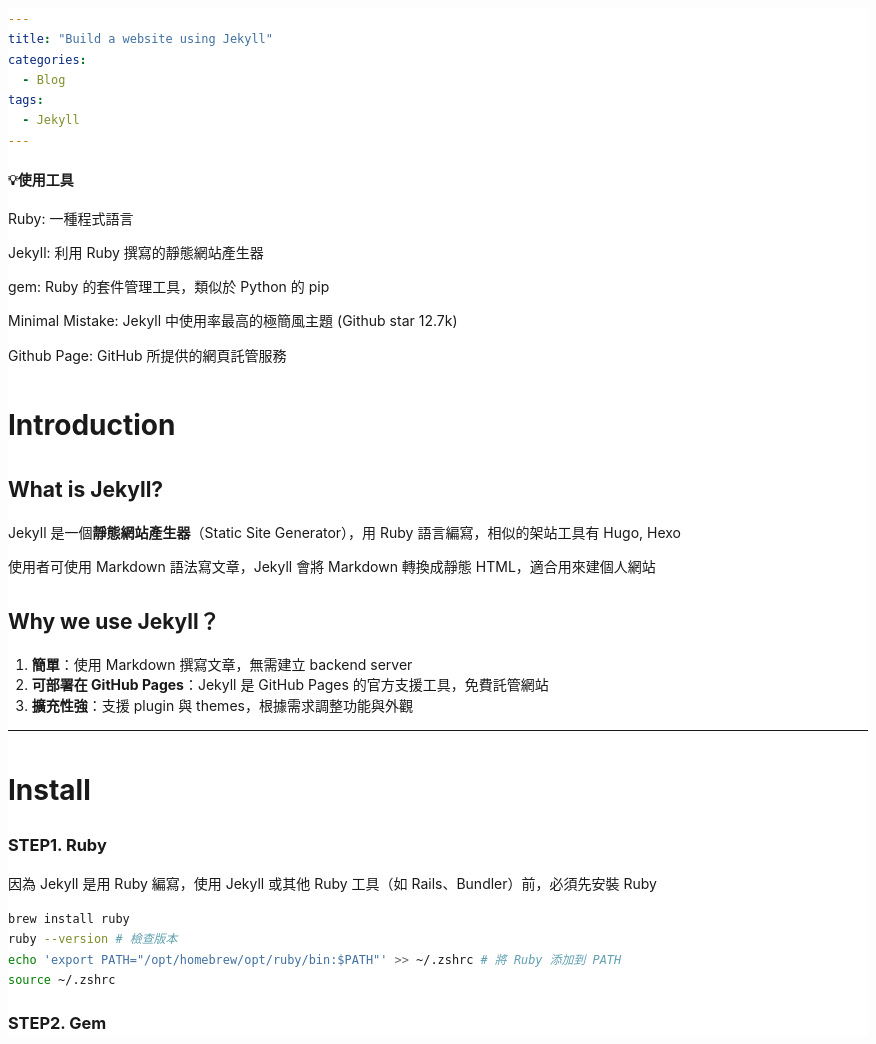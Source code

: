 ```yaml
---
title: "Build a website using Jekyll"
categories:
  - Blog
tags:
  - Jekyll
---
```


<div class="notice--info">
    <h4>💡使用工具</h4>
    <p> </p>
    <p>Ruby: 一種程式語言</p>
    <p>Jekyll: 利用 Ruby 撰寫的靜態網站產生器</p>
    <p>gem: Ruby 的套件管理工具，類似於 Python 的 pip</p>
    <p>Minimal Mistake: Jekyll 中使用率最高的極簡風主題 (Github star 12.7k)</p>
    <p>Github Page: GitHub 所提供的網頁託管服務</p>
</div>

# Introduction

## What is Jekyll?

Jekyll 是一個**靜態網站產生器**（Static Site Generator），用 Ruby 語言編寫，相似的架站工具有 Hugo, Hexo 

使用者可使用 Markdown 語法寫文章，Jekyll 會將 Markdown 轉換成靜態 HTML，適合用來建個人網站

## Why we use Jekyll？

1. **簡單**：使用 Markdown 撰寫文章，無需建立 backend server
2. **可部署在 GitHub Pages**：Jekyll 是 GitHub Pages 的官方支援工具，免費託管網站
3. **擴充性強**：支援 plugin 與 themes，根據需求調整功能與外觀

---

# Install

### STEP1. Ruby

因為 Jekyll 是用 Ruby 編寫，使用 Jekyll 或其他 Ruby 工具（如 Rails、Bundler）前，必須先安裝 Ruby

```bash
brew install ruby
ruby --version # 檢查版本
echo 'export PATH="/opt/homebrew/opt/ruby/bin:$PATH"' >> ~/.zshrc # 將 Ruby 添加到 PATH
source ~/.zshrc
```

### STEP2. Gem
